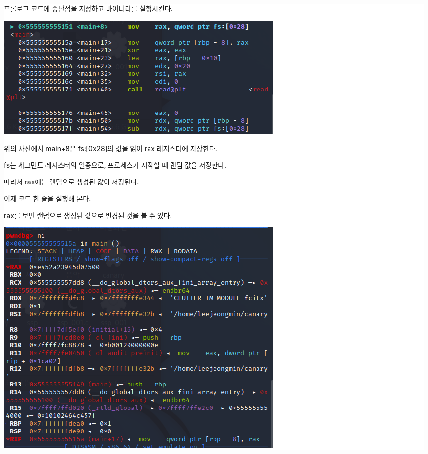 
프롤로그 코드에 중단점을 지정하고 바이너리를 실행시킨다.

![image.png](/image/canary_fs.png)


위의 사진에서 main+8은 fs:[0x28]의 값을 읽어 rax 레지스터에 저장한다.



fs는 세그먼트 레지스터의 일종으로, 프로세스가 시작할 때 랜덤 값을 저장한다.



따라서 rax에는 랜덤으로 생성된 값이 저장된다.



이제 코드 한 줄을 실행해 본다.


rax를 보면 랜덤으로 생성된 값으로 변경된 것을 볼 수 있다.

![image.png](/image/canary_rax.png)
